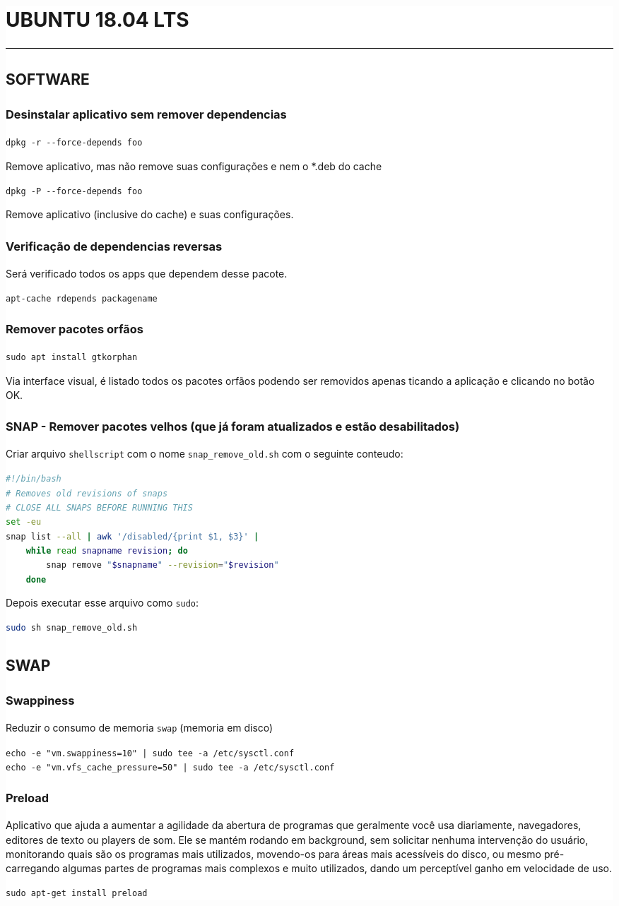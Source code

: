 # UBUNTU 18.04 LTS
___
## SOFTWARE
### Desinstalar aplicativo sem remover dependencias
```shell
dpkg -r --force-depends foo
```
Remove aplicativo, mas não remove suas configurações e nem o \*.deb do cache
```shell
dpkg -P --force-depends foo
```
Remove aplicativo (inclusive do cache) e suas configurações.
### Verificação de dependencias reversas
Será verificado todos os apps que dependem desse pacote.
```shell
apt-cache rdepends packagename
```
### Remover pacotes orfãos
```shell
sudo apt install gtkorphan
```
Via interface visual, é listado todos os pacotes orfãos podendo ser removidos apenas ticando a aplicação e clicando no botão OK. 
### SNAP - Remover pacotes velhos (que já foram atualizados e estão desabilitados)
Criar arquivo `shellscript` com o nome `snap_remove_old.sh` com o seguinte conteudo:
```sh
#!/bin/bash
# Removes old revisions of snaps
# CLOSE ALL SNAPS BEFORE RUNNING THIS
set -eu
snap list --all | awk '/disabled/{print $1, $3}' |
    while read snapname revision; do
        snap remove "$snapname" --revision="$revision"
    done
```
Depois executar esse arquivo como `sudo`:
```sh
sudo sh snap_remove_old.sh
```
## SWAP
### Swappiness
Reduzir o consumo de memoria `swap` (memoria em disco) 
```shell
echo -e "vm.swappiness=10" | sudo tee -a /etc/sysctl.conf
echo -e "vm.vfs_cache_pressure=50" | sudo tee -a /etc/sysctl.conf
```
### Preload
Aplicativo que ajuda a aumentar a agilidade da abertura de programas que geralmente você usa diariamente, navegadores, editores de texto ou players de som.
Ele se mantém rodando em background, sem solicitar nenhuma intervenção do usuário, monitorando quais são os programas mais utilizados, movendo-os para áreas mais acessíveis do disco, ou mesmo pré-carregando algumas partes de programas mais complexos e muito utilizados, dando um perceptível ganho em velocidade de uso.
```shell
sudo apt-get install preload
```